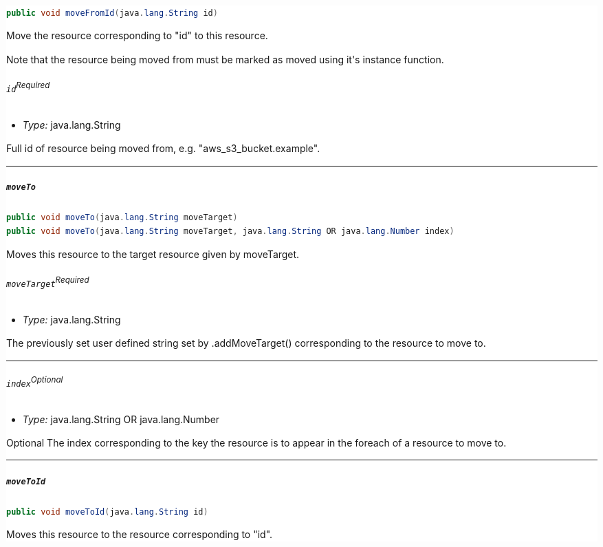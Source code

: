 ```java
public void moveFromId(java.lang.String id)
```

Move the resource corresponding to "id" to this resource.

Note that the resource being moved from must be marked as moved using it's instance function.

###### `id`<sup>Required</sup> <a name="id" id="@cdktf/provider-azurerm.hdinsightHadoopCluster.HdinsightHadoopCluster.moveFromId.parameter.id"></a>

- *Type:* java.lang.String

Full id of resource being moved from, e.g. "aws_s3_bucket.example".

---

##### `moveTo` <a name="moveTo" id="@cdktf/provider-azurerm.hdinsightHadoopCluster.HdinsightHadoopCluster.moveTo"></a>

```java
public void moveTo(java.lang.String moveTarget)
public void moveTo(java.lang.String moveTarget, java.lang.String OR java.lang.Number index)
```

Moves this resource to the target resource given by moveTarget.

###### `moveTarget`<sup>Required</sup> <a name="moveTarget" id="@cdktf/provider-azurerm.hdinsightHadoopCluster.HdinsightHadoopCluster.moveTo.parameter.moveTarget"></a>

- *Type:* java.lang.String

The previously set user defined string set by .addMoveTarget() corresponding to the resource to move to.

---

###### `index`<sup>Optional</sup> <a name="index" id="@cdktf/provider-azurerm.hdinsightHadoopCluster.HdinsightHadoopCluster.moveTo.parameter.index"></a>

- *Type:* java.lang.String OR java.lang.Number

Optional The index corresponding to the key the resource is to appear in the foreach of a resource to move to.

---

##### `moveToId` <a name="moveToId" id="@cdktf/provider-azurerm.hdinsightHadoopCluster.HdinsightHadoopCluster.moveToId"></a>

```java
public void moveToId(java.lang.String id)
```

Moves this resource to the resource corresponding to "id".
